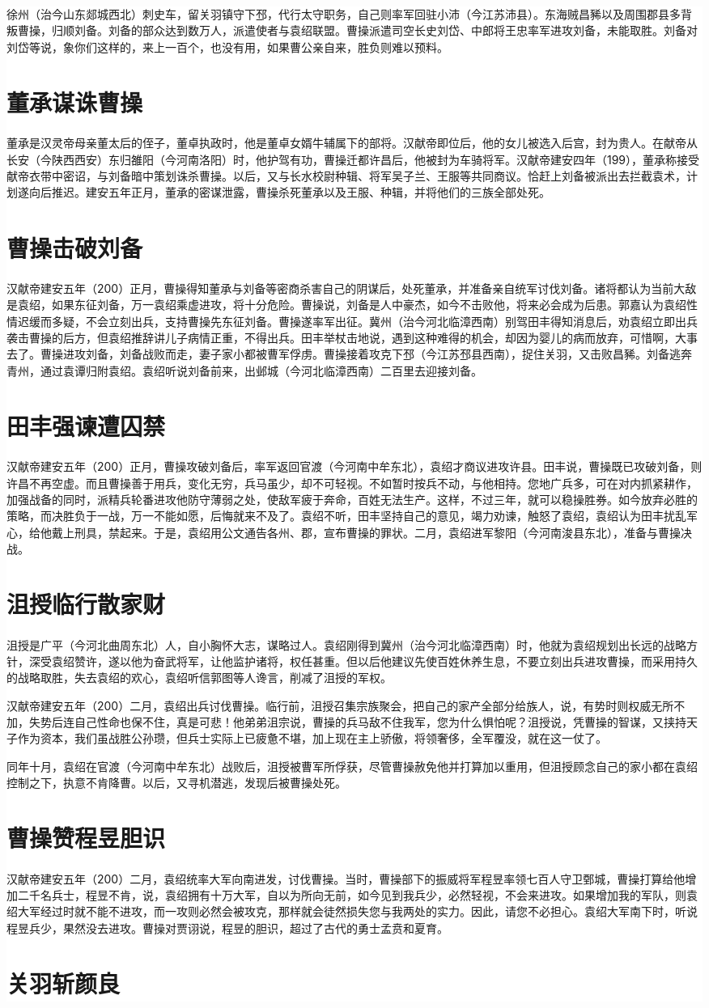 徐州（治今山东郯城西北）刺史车，留关羽镇守下邳，代行太守职务，自己则率军回驻小沛（今江苏沛县）。东海贼昌豨以及周围郡县多背叛曹操，归顺刘备。刘备的部众达到数万人，派遣使者与袁绍联盟。曹操派遣司空长史刘岱、中郎将王忠率军进攻刘备，未能取胜。刘备对刘岱等说，象你们这样的，来上一百个，也没有用，如果曹公亲自来，胜负则难以预料。



# 董承谋诛曹操

董承是汉灵帝母亲董太后的侄子，董卓执政时，他是董卓女婿牛辅属下的部将。汉献帝即位后，他的女儿被选入后宫，封为贵人。在献帝从长安（今陕西西安）东归雒阳（今河南洛阳）时，他护驾有功，曹操迁都许昌后，他被封为车骑将军。汉献帝建安四年（199），董承称接受献帝衣带中密诏，与刘备暗中策划诛杀曹操。以后，又与长水校尉种辑、将军吴子兰、王服等共同商议。恰赶上刘备被派出去拦截袁术，计划遂向后推迟。建安五年正月，董承的密谋泄露，曹操杀死董承以及王服、种辑，并将他们的三族全部处死。



# 曹操击破刘备

汉献帝建安五年（200）正月，曹操得知董承与刘备等密商杀害自己的阴谋后，处死董承，并准备亲自统军讨伐刘备。诸将都认为当前大敌是袁绍，如果东征刘备，万一袁绍乘虚进攻，将十分危险。曹操说，刘备是人中豪杰，如今不击败他，将来必会成为后患。郭嘉认为袁绍性情迟缓而多疑，不会立刻出兵，支持曹操先东征刘备。曹操遂率军出征。冀州（治今河北临漳西南）别驾田丰得知消息后，劝袁绍立即出兵袭击曹操的后方，但袁绍推辞讲儿子病情正重，不得出兵。田丰举杖击地说，遇到这种难得的机会，却因为婴儿的病而放弃，可惜啊，大事去了。曹操进攻刘备，刘备战败而走，妻子家小都被曹军俘虏。曹操接着攻克下邳（今江苏邳县西南），捉住关羽，又击败昌豨。刘备逃奔青州，通过袁谭归附袁绍。袁绍听说刘备前来，出邺城（今河北临漳西南）二百里去迎接刘备。



# 田丰强谏遭囚禁

汉献帝建安五年（200）正月，曹操攻破刘备后，率军返回官渡（今河南中牟东北），袁绍才商议进攻许县。田丰说，曹操既已攻破刘备，则许昌不再空虚。而且曹操善于用兵，变化无穷，兵马虽少，却不可轻视。不如暂时按兵不动，与他相持。您地广兵多，可在对内抓紧耕作，加强战备的同时，派精兵轮番进攻他防守薄弱之处，使敌军疲于奔命，百姓无法生产。这样，不过三年，就可以稳操胜券。如今放弃必胜的策略，而决胜负于一战，万一不能如愿，后悔就来不及了。袁绍不听，田丰坚持自己的意见，竭力劝谏，触怒了袁绍，袁绍认为田丰扰乱军心，给他戴上刑具，禁起来。于是，袁绍用公文通告各州、郡，宣布曹操的罪状。二月，袁绍进军黎阳（今河南浚县东北），准备与曹操决战。



# 沮授临行散家财

沮授是广平（今河北曲周东北）人，自小胸怀大志，谋略过人。袁绍刚得到冀州（治今河北临漳西南）时，他就为袁绍规划出长远的战略方针，深受袁绍赞许，遂以他为奋武将军，让他监护诸将，权任甚重。但以后他建议先使百姓休养生息，不要立刻出兵进攻曹操，而采用持久的战略取胜，失去袁绍的欢心，袁绍听信郭图等人谗言，削减了沮授的军权。

汉献帝建安五年（200）二月，袁绍出兵讨伐曹操。临行前，沮授召集宗族聚会，把自己的家产全部分给族人，说，有势时则权威无所不加，失势后连自己性命也保不住，真是可悲！他弟弟沮宗说，曹操的兵马敌不住我军，您为什么惧怕呢？沮授说，凭曹操的智谋，又挟持天子作为资本，我们虽战胜公孙瓒，但兵士实际上已疲惫不堪，加上现在主上骄傲，将领奢侈，全军覆没，就在这一仗了。

同年十月，袁绍在官渡（今河南中牟东北）战败后，沮授被曹军所俘获，尽管曹操赦免他并打算加以重用，但沮授顾念自己的家小都在袁绍控制之下，执意不肯降曹。以后，又寻机潜逃，发现后被曹操处死。



# 曹操赞程昱胆识

汉献帝建安五年（200）二月，袁绍统率大军向南进发，讨伐曹操。当时，曹操部下的振威将军程昱率领七百人守卫鄄城，曹操打算给他增加二千名兵士，程昱不肯，说，袁绍拥有十万大军，自以为所向无前，如今见到我兵少，必然轻视，不会来进攻。如果增加我的军队，则袁绍大军经过时就不能不进攻，而一攻则必然会被攻克，那样就会徒然损失您与我两处的实力。因此，请您不必担心。袁绍大军南下时，听说程昱兵少，果然没去进攻。曹操对贾诩说，程昱的胆识，超过了古代的勇士孟贲和夏育。



# 关羽斩颜良
